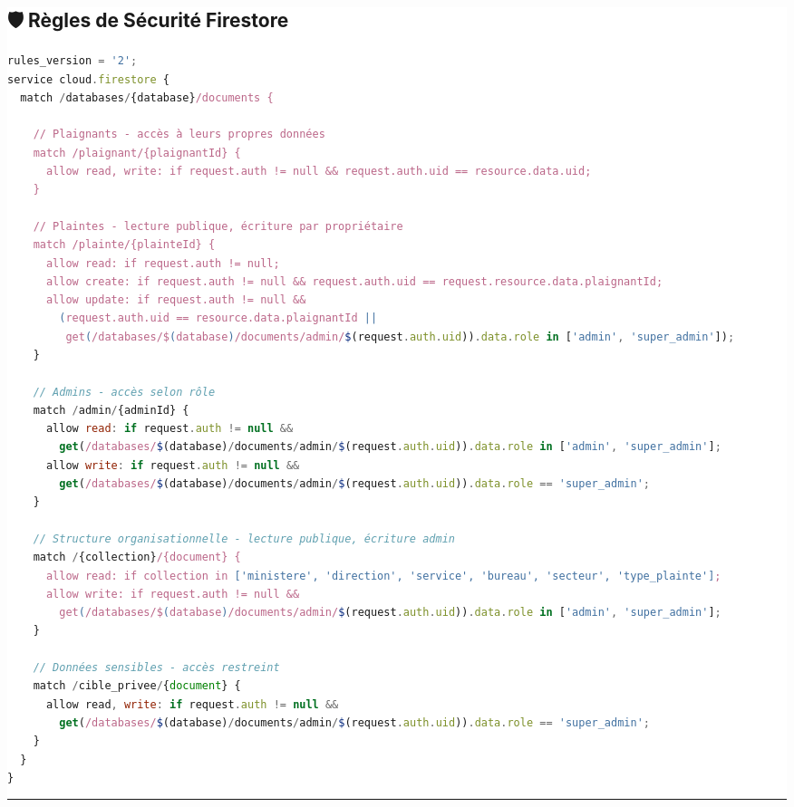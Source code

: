 
## 🛡️ Règles de Sécurité Firestore

```javascript
rules_version = '2';
service cloud.firestore {
  match /databases/{database}/documents {
    
    // Plaignants - accès à leurs propres données
    match /plaignant/{plaignantId} {
      allow read, write: if request.auth != null && request.auth.uid == resource.data.uid;
    }
    
    // Plaintes - lecture publique, écriture par propriétaire
    match /plainte/{plainteId} {
      allow read: if request.auth != null;
      allow create: if request.auth != null && request.auth.uid == request.resource.data.plaignantId;
      allow update: if request.auth != null && 
        (request.auth.uid == resource.data.plaignantId || 
         get(/databases/$(database)/documents/admin/$(request.auth.uid)).data.role in ['admin', 'super_admin']);
    }
    
    // Admins - accès selon rôle
    match /admin/{adminId} {
      allow read: if request.auth != null && 
        get(/databases/$(database)/documents/admin/$(request.auth.uid)).data.role in ['admin', 'super_admin'];
      allow write: if request.auth != null && 
        get(/databases/$(database)/documents/admin/$(request.auth.uid)).data.role == 'super_admin';
    }
    
    // Structure organisationnelle - lecture publique, écriture admin
    match /{collection}/{document} {
      allow read: if collection in ['ministere', 'direction', 'service', 'bureau', 'secteur', 'type_plainte'];
      allow write: if request.auth != null && 
        get(/databases/$(database)/documents/admin/$(request.auth.uid)).data.role in ['admin', 'super_admin'];
    }
    
    // Données sensibles - accès restreint
    match /cible_privee/{document} {
      allow read, write: if request.auth != null && 
        get(/databases/$(database)/documents/admin/$(request.auth.uid)).data.role == 'super_admin';
    }
  }
}
```

---
